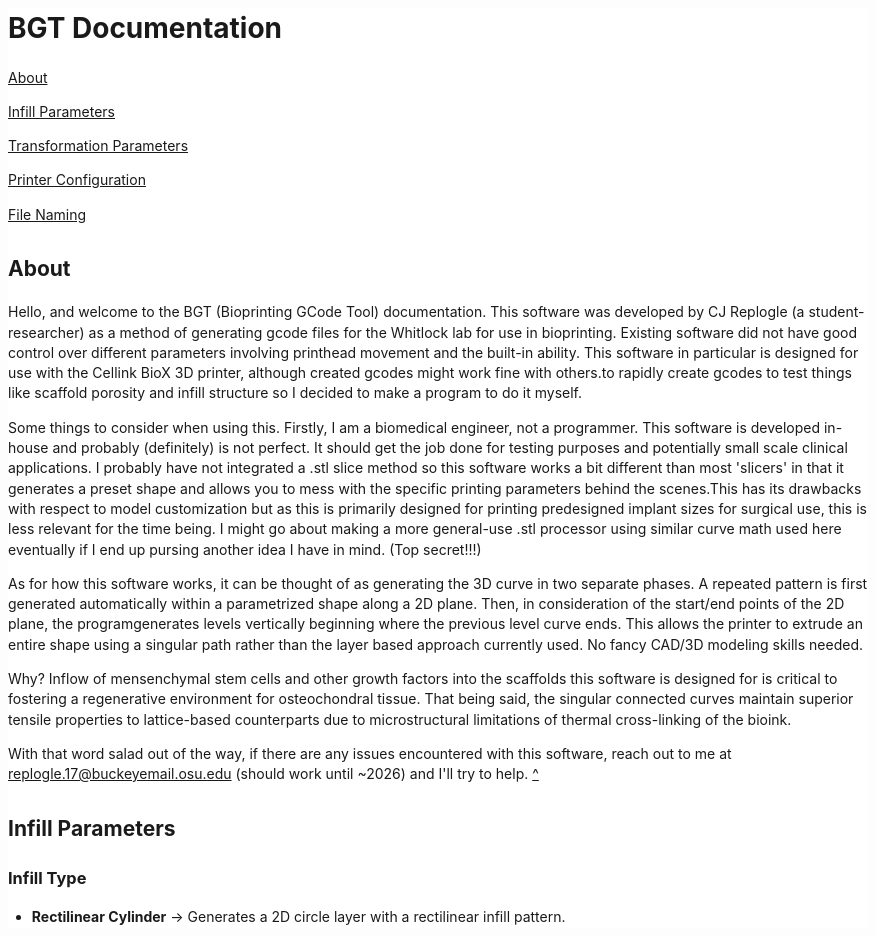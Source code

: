 # BGT Documentation

[About](#about)

[Infill Parameters](#infill-parameters)

[Transformation Parameters](#transformation-parameters)

[Printer Configuration](#printer-configuration)

[File Naming](#file-naming)

## About 

Hello, and welcome to the BGT (Bioprinting GCode Tool) documentation. This software was developed by CJ Replogle (a student-researcher) as a method of generating gcode files for the Whitlock lab for use in bioprinting. Existing software did not have good control over different parameters involving printhead movement and the built-in ability. This software in particular is designed for use with the Cellink BioX 3D printer, although created gcodes might work fine with others.to rapidly create gcodes to test things like scaffold porosity and infill structure so I decided to make a program to do it myself.

Some things to consider when using this. Firstly, I am a biomedical engineer, not a programmer. This software is developed in-house and probably (definitely) is not perfect. It should get the job done for testing purposes and potentially small scale clinical applications. I probably have not integrated a .stl slice method so this software works a bit different than most 'slicers' in that it generates a preset shape and allows you to mess with the specific printing parameters behind the scenes.This has its drawbacks with respect to model customization but as this is primarily designed for printing predesigned implant sizes for surgical use, this is less relevant for the time being. I might go about making a more general-use .stl processor using similar curve math used here eventually if I end up pursing another idea I have in mind. (Top secret!!!)

As for how this software works, it can be thought of as generating the 3D curve in two separate phases. A repeated pattern is first generated automatically within a parametrized shape along a 2D plane. Then, in consideration of the start/end points of the 2D plane, the programgenerates levels vertically beginning where the previous level curve ends. This allows the printer to extrude an entire shape using a singular path rather than the layer based approach currently used. No fancy CAD/3D modeling skills needed.

Why? Inflow of mensenchymal stem cells and other growth factors into the scaffolds this software is designed for is critical to fostering a regenerative environment for osteochondral tissue. That being said, the singular connected curves maintain superior tensile properties to lattice-based counterparts due to microstructural limitations of thermal cross-linking of the bioink.

With that word salad out of the way, if there are any issues encountered with this software, reach out to me at replogle.17@buckeyemail.osu.edu (should work until ~2026) and I'll try to help. [^](#bgt-documentation)

## Infill Parameters

### Infill Type
* **Rectilinear Cylinder** -> Generates a 2D circle layer with a rectilinear infill pattern. 
